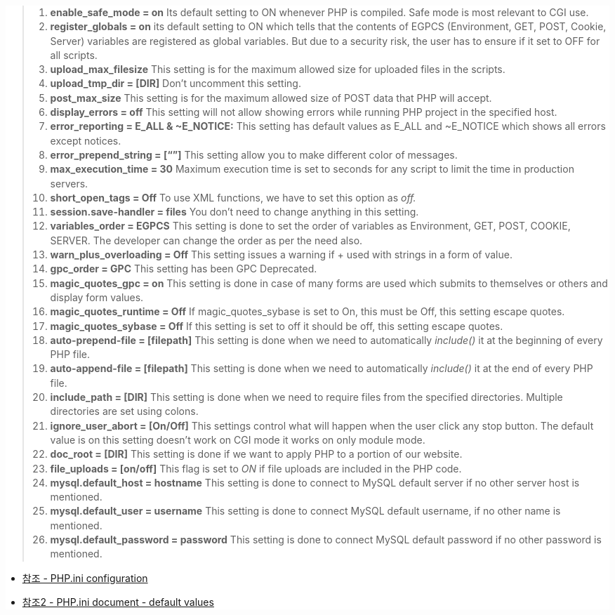 >1. **enable_safe_mode = on** Its default setting to ON whenever PHP is compiled. Safe mode is most relevant to CGI use.
>2. **register_globals = on** its default setting to ON which tells that the contents of EGPCS (Environment, GET, POST, Cookie, Server) variables are registered as global variables. But due to a security risk, the user has to ensure if it set to OFF for all scripts.
>3. **upload_max_filesize** This setting is for the maximum allowed size for uploaded files in the scripts.
>4. **upload_tmp_dir = [DIR]** Don’t uncomment this setting.
>5. **post_max_size** This setting is for the maximum allowed size of POST data that PHP will accept.
>6. **display_errors = off** This setting will not allow showing errors while running PHP project in the specified host.
>7. **error_reporting = E_ALL & ~E_NOTICE:** This setting has default values as E_ALL and ~E_NOTICE which shows all errors except notices.
>8. **error_prepend_string = [“”]** This setting allow you to make different color of messages.
>9. **max_execution_time = 30** Maximum execution time is set to seconds for any script to limit the time in production servers.
>10. **short_open_tags = Off** To use XML functions, we have to set this option as *off.*
>11. **session.save-handler = files** You don’t need to change anything in this setting.
>12. **variables_order = EGPCS** This setting is done to set the order of variables as Environment, GET, POST, COOKIE, SERVER. The developer can change the order as per the need also.
>13. **warn_plus_overloading = Off** This setting issues a warning if + used with strings in a form of value.
>14. **gpc_order = GPC** This setting has been GPC Deprecated.
>15. **magic_quotes_gpc = on** This setting is done in case of many forms are used which submits to themselves or others and display form values.
>16. **magic_quotes_runtime = Off** If magic_quotes_sybase is set to On, this must be Off, this setting escape quotes.
>17. **magic_quotes_sybase = Off** If this setting is set to off it should be off, this setting escape quotes.
>18. **auto-prepend-file = [filepath]** This setting is done when we need to automatically *include()* it at the beginning of every PHP file.
>19. **auto-append-file = [filepath]** This setting is done when we need to automatically *include()* it at the end of every PHP file.
>20. **include_path = [DIR]** This setting is done when we need to require files from the specified directories. Multiple directories are set using colons.
>21. **ignore_user_abort = [On/Off]** This settings control what will happen when the user click any stop button. The default value is on this setting doesn’t work on CGI mode it works on only module mode.
>22. **doc_root = [DIR]** This setting is done if we want to apply PHP to a portion of our website.
>23. **file_uploads = [on/off]** This flag is set to *ON* if file uploads are included in the PHP code.
>24. **mysql.default_host = hostname** This setting is done to connect to MySQL default server if no other server host is mentioned.
>25. **mysql.default_user = username** This setting is done to connect MySQL default username, if no other name is mentioned.
>26. **mysql.default_password = password** This setting is done to connect MySQL default password if no other password is mentioned.

- [참조 - PHP.ini  configuration](https://www.geeksforgeeks.org/php-php-ini-file-configuration/)

- [참조2 - PHP.ini  document - default values](https://www.php.net/manual/en/mysql.configuration.php#ini.mysql.default-password)
